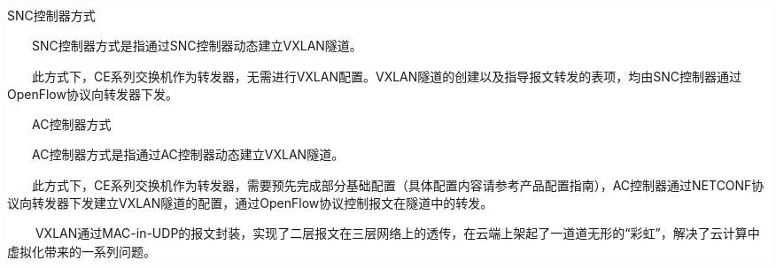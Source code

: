 SNC控制器方式

　　SNC控制器方式是指通过SNC控制器动态建立VXLAN隧道。

　　此方式下，CE系列交换机作为转发器，无需进行VXLAN配置。VXLAN隧道的创建以及指导报文转发的表项，均由SNC控制器通过OpenFlow协议向转发器下发。

　　AC控制器方式

　　AC控制器方式是指通过AC控制器动态建立VXLAN隧道。

　　此方式下，CE系列交换机作为转发器，需要预先完成部分基础配置（具体配置内容请参考产品配置指南），AC控制器通过NETCONF协议向转发器下发建立VXLAN隧道的配置，通过OpenFlow协议控制报文在隧道中的转发。

 　　VXLAN通过MAC-in-UDP的报文封装，实现了二层报文在三层网络上的透传，在云端上架起了一道道无形的“彩虹”，解决了云计算中虚拟化带来的一系列问题。

